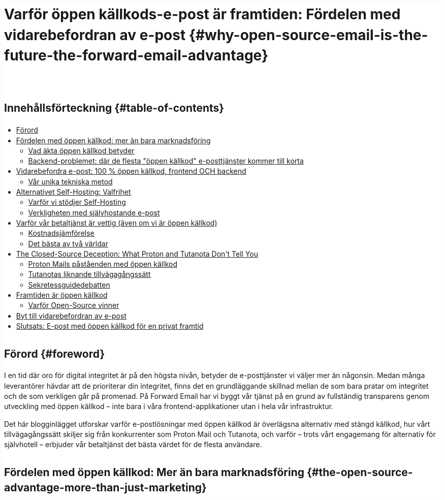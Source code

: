 # Varför öppen källkods-e-post är framtiden: Fördelen med vidarebefordran av e-post {#why-open-source-email-is-the-future-the-forward-email-advantage}

<img loading="lazy" src="/img/articles/open-source.webp" alt="" class="rounded-lg" />

## Innehållsförteckning {#table-of-contents}

* [Förord](#foreword)
* [Fördelen med öppen källkod: mer än bara marknadsföring](#the-open-source-advantage-more-than-just-marketing)
  * [Vad äkta öppen källkod betyder](#what-true-open-source-means)
  * [Backend-problemet: där de flesta "öppen källkod" e-posttjänster kommer till korta](#the-backend-problem-where-most-open-source-email-services-fall-short)
* [Vidarebefordra e-post: 100 % öppen källkod, frontend OCH backend](#forward-email-100-open-source-frontend-and-backend)
  * [Vår unika tekniska metod](#our-unique-technical-approach)
* [Alternativet Self-Hosting: Valfrihet](#the-self-hosting-option-freedom-of-choice)
  * [Varför vi stödjer Self-Hosting](#why-we-support-self-hosting)
  * [Verkligheten med självhostande e-post](#the-reality-of-self-hosting-email)
* [Varför vår betaltjänst är vettig (även om vi är öppen källkod)](#why-our-paid-service-makes-sense-even-though-were-open-source)
  * [Kostnadsjämförelse](#cost-comparison)
  * [Det bästa av två världar](#the-best-of-both-worlds)
* [The Closed-Source Deception: What Proton and Tutanota Don't Tell You](#the-closed-source-deception-what-proton-and-tutanota-dont-tell-you)
  * [Proton Mails påståenden med öppen källkod](#proton-mails-open-source-claims)
  * [Tutanotas liknande tillvägagångssätt](#tutanotas-similar-approach)
  * [Sekretessguidedebatten](#the-privacy-guides-debate)
* [Framtiden är öppen källkod](#the-future-is-open-source)
  * [Varför Open-Source vinner](#why-open-source-is-winning)
* [Byt till vidarebefordran av e-post](#making-the-switch-to-forward-email)
* [Slutsats: E-post med öppen källkod för en privat framtid](#conclusion-open-source-email-for-a-private-future)

## Förord {#foreword}

I en tid där oro för digital integritet är på den högsta nivån, betyder de e-posttjänster vi väljer mer än någonsin. Medan många leverantörer hävdar att de prioriterar din integritet, finns det en grundläggande skillnad mellan de som bara pratar om integritet och de som verkligen går på promenad. På Forward Email har vi byggt vår tjänst på en grund av fullständig transparens genom utveckling med öppen källkod – inte bara i våra frontend-applikationer utan i hela vår infrastruktur.

Det här blogginlägget utforskar varför e-postlösningar med öppen källkod är överlägsna alternativ med stängd källkod, hur vårt tillvägagångssätt skiljer sig från konkurrenter som Proton Mail och Tutanota, och varför – trots vårt engagemang för alternativ för självhotell – erbjuder vår betaltjänst det bästa värdet för de flesta användare.

## Fördelen med öppen källkod: Mer än bara marknadsföring {#the-open-source-advantage-more-than-just-marketing}
